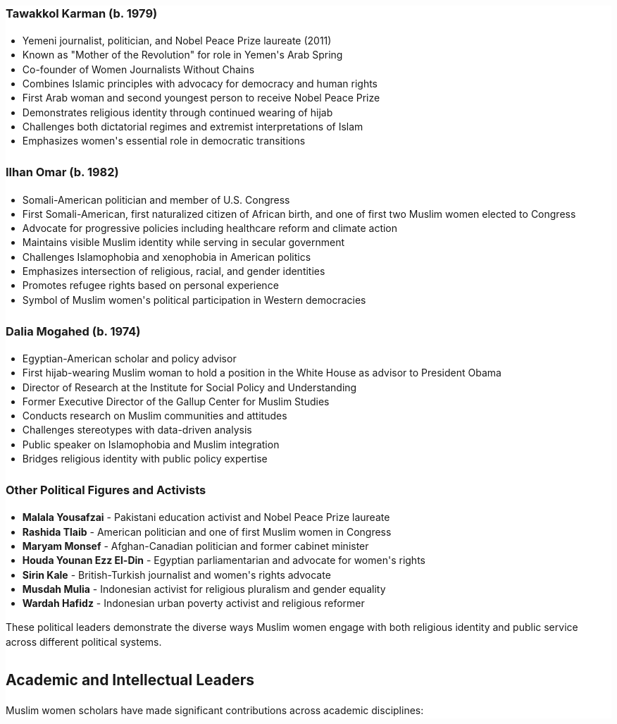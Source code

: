 ### Tawakkol Karman (b. 1979)

- Yemeni journalist, politician, and Nobel Peace Prize laureate (2011)
- Known as "Mother of the Revolution" for role in Yemen's Arab Spring
- Co-founder of Women Journalists Without Chains
- Combines Islamic principles with advocacy for democracy and human rights
- First Arab woman and second youngest person to receive Nobel Peace Prize
- Demonstrates religious identity through continued wearing of hijab
- Challenges both dictatorial regimes and extremist interpretations of Islam
- Emphasizes women's essential role in democratic transitions

### Ilhan Omar (b. 1982)

- Somali-American politician and member of U.S. Congress
- First Somali-American, first naturalized citizen of African birth, and one of first two Muslim women elected to Congress
- Advocate for progressive policies including healthcare reform and climate action
- Maintains visible Muslim identity while serving in secular government
- Challenges Islamophobia and xenophobia in American politics
- Emphasizes intersection of religious, racial, and gender identities
- Promotes refugee rights based on personal experience
- Symbol of Muslim women's political participation in Western democracies

### Dalia Mogahed (b. 1974)

- Egyptian-American scholar and policy advisor
- First hijab-wearing Muslim woman to hold a position in the White House as advisor to President Obama
- Director of Research at the Institute for Social Policy and Understanding
- Former Executive Director of the Gallup Center for Muslim Studies
- Conducts research on Muslim communities and attitudes
- Challenges stereotypes with data-driven analysis
- Public speaker on Islamophobia and Muslim integration
- Bridges religious identity with public policy expertise

### Other Political Figures and Activists

- **Malala Yousafzai** - Pakistani education activist and Nobel Peace Prize laureate
- **Rashida Tlaib** - American politician and one of first Muslim women in Congress
- **Maryam Monsef** - Afghan-Canadian politician and former cabinet minister
- **Houda Younan Ezz El-Din** - Egyptian parliamentarian and advocate for women's rights
- **Sirin Kale** - British-Turkish journalist and women's rights advocate
- **Musdah Mulia** - Indonesian activist for religious pluralism and gender equality
- **Wardah Hafidz** - Indonesian urban poverty activist and religious reformer

These political leaders demonstrate the diverse ways Muslim women engage with both religious identity and public service across different political systems.

## Academic and Intellectual Leaders

Muslim women scholars have made significant contributions across academic disciplines:
